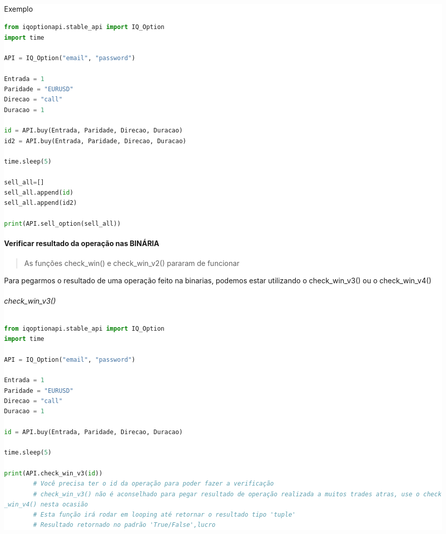 Exemplo
```python
from iqoptionapi.stable_api import IQ_Option
import time

API = IQ_Option("email", "password")

Entrada = 1
Paridade = "EURUSD"
Direcao = "call"
Duracao = 1

id = API.buy(Entrada, Paridade, Direcao, Duracao)
id2 = API.buy(Entrada, Paridade, Direcao, Duracao)

time.sleep(5)

sell_all=[]
sell_all.append(id)
sell_all.append(id2)

print(API.sell_option(sell_all))
```

#### Verificar resultado da operação nas **BINÁRIA**

> As funções check_win() e check_win_v2() pararam de funcionar

Para pegarmos o resultado de uma operação feito na binarias, podemos estar utilizando o check_win_v3() ou o check_win_v4()


###### check_win_v3()
```python
from iqoptionapi.stable_api import IQ_Option
import time

API = IQ_Option("email", "password")

Entrada = 1
Paridade = "EURUSD"
Direcao = "call"
Duracao = 1

id = API.buy(Entrada, Paridade, Direcao, Duracao)

time.sleep(5)

print(API.check_win_v3(id))
		# Você precisa ter o id da operação para poder fazer a verificação
		# check_win_v3() não é aconselhado para pegar resultado de operação realizada a muitos trades atras, use o check_win_v4() nesta ocasião
		# Esta função irá rodar em looping até retornar o resultado tipo 'tuple'
		# Resultado retornado no padrão 'True/False',lucro
```
